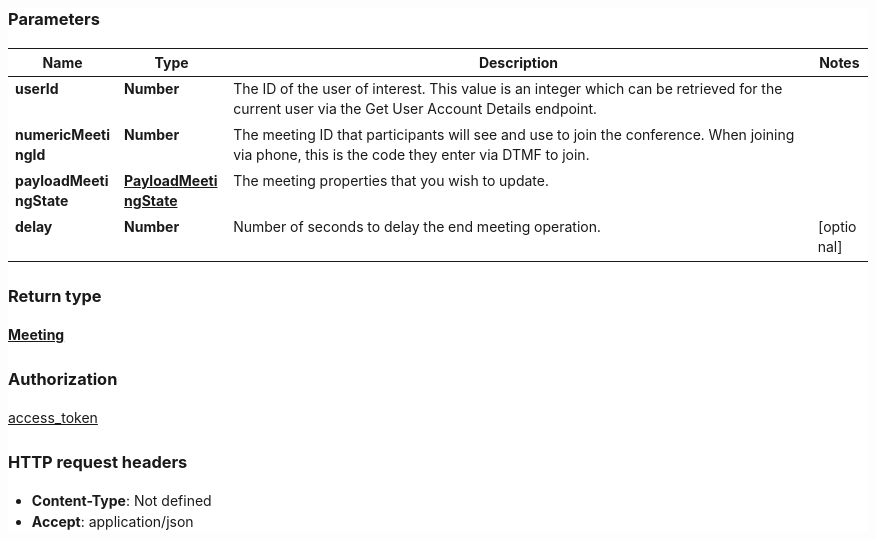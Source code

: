 ### Parameters

Name | Type | Description  | Notes
------------- | ------------- | ------------- | -------------
 **userId** | **Number**| The ID of the user of interest. This value is an integer which can be retrieved for the current user via the Get User Account Details endpoint. | 
 **numericMeetingId** | **Number**| The meeting ID that participants will see and use to join the conference. When joining via phone, this is the code they enter via DTMF to join. | 
 **payloadMeetingState** | [**PayloadMeetingState**](PayloadMeetingState.md)| The meeting properties that you wish to update. | 
 **delay** | **Number**| Number of seconds to delay the end meeting operation. | [optional] 

### Return type

[**Meeting**](Meeting.md)

### Authorization

[access_token](../README.md#access_token)

### HTTP request headers

 - **Content-Type**: Not defined
 - **Accept**: application/json

